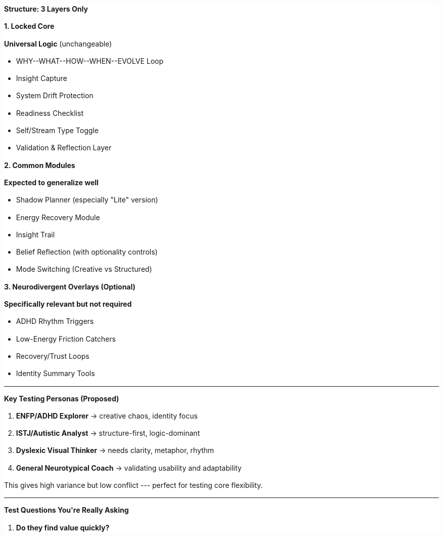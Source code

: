 **Structure: 3 Layers Only**

**1. Locked Core**

**Universal Logic** (unchangeable)

- WHY--WHAT--HOW--WHEN--EVOLVE Loop

- Insight Capture

- System Drift Protection

- Readiness Checklist

- Self/Stream Type Toggle

- Validation & Reflection Layer

**2. Common Modules**

**Expected to generalize well**

- Shadow Planner (especially "Lite" version)

- Energy Recovery Module

- Insight Trail

- Belief Reflection (with optionality controls)

- Mode Switching (Creative vs Structured)

**3. Neurodivergent Overlays (Optional)**

**Specifically relevant but not required**

- ADHD Rhythm Triggers

- Low-Energy Friction Catchers

- Recovery/Trust Loops

- Identity Summary Tools

------------------------------------------------------------------------

**Key Testing Personas (Proposed)**

1.  **ENFP/ADHD Explorer** → creative chaos, identity focus

2.  **ISTJ/Autistic Analyst** → structure-first, logic-dominant

3.  **Dyslexic Visual Thinker** → needs clarity, metaphor, rhythm

4.  **General Neurotypical Coach** → validating usability and
    adaptability

This gives high variance but low conflict --- perfect for testing core
flexibility.

------------------------------------------------------------------------

**Test Questions You're Really Asking**

1.  **Do they find value quickly?**
